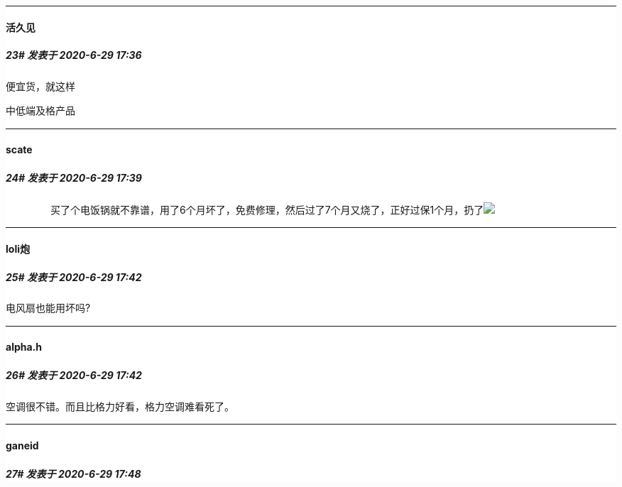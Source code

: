 *****

####  活久见  
##### 23#       发表于 2020-6-29 17:36




便宜货，就这样

中低端及格产品







*****

####  scate  
##### 24#       发表于 2020-6-29 17:39




                买了个电饭锅就不靠谱，用了6个月坏了，免费修理，然后过了7个月又烧了，正好过保1个月，扔了<img src="https://static.saraba1st.com/image/smiley/face2017/001.png" referrerpolicy="no-referrer">







*****

####  loli炮  
##### 25#       发表于 2020-6-29 17:42




电风扇也能用坏吗?







*****

####  alpha.h  
##### 26#       发表于 2020-6-29 17:42




空调很不错。而且比格力好看，格力空调难看死了。







*****

####  ganeid  
##### 27#       发表于 2020-6-29 17:48
